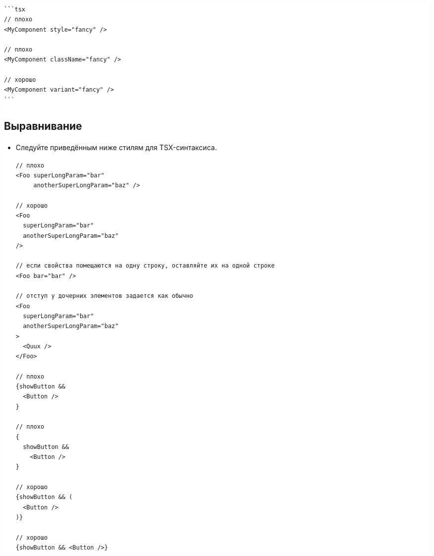     ```tsx
    // плохо
    <MyComponent style="fancy" />

    // плохо
    <MyComponent className="fancy" />

    // хорошо
    <MyComponent variant="fancy" />
    ```

## <a name="alignment">Выравнивание</a>

  - Следуйте приведённым ниже стилям для TSX-синтаксиса.

    ```tsx
    // плохо
    <Foo superLongParam="bar"
         anotherSuperLongParam="baz" />

    // хорошо
    <Foo
      superLongParam="bar"
      anotherSuperLongParam="baz"
    />

    // если свойства помещаются на одну строку, оставляйте их на одной строке
    <Foo bar="bar" />

    // отступ у дочерних элементов задается как обычно
    <Foo
      superLongParam="bar"
      anotherSuperLongParam="baz"
    >
      <Quux />
    </Foo>

    // плохо
    {showButton &&
      <Button />
    }

    // плохо
    {
      showButton &&
        <Button />
    }

    // хорошо
    {showButton && (
      <Button />
    )}

    // хорошо
    {showButton && <Button />}
    ```
